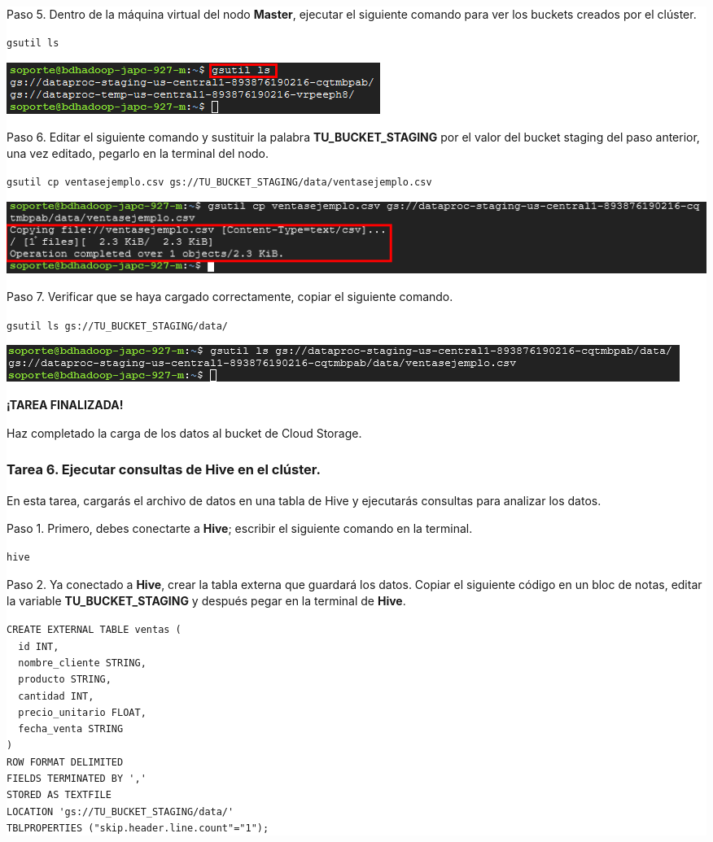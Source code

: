 Paso 5. Dentro de la máquina virtual del nodo **Master**, ejecutar el siguiente comando para ver los buckets creados por el clúster.

```
gsutil ls
```

![gcp1](../images/c93/img45.png)

Paso 6. Editar el siguiente comando y sustituir la palabra **TU_BUCKET_STAGING** por el valor del bucket staging del paso anterior, una vez editado, pegarlo en la terminal del nodo.

```
gsutil cp ventasejemplo.csv gs://TU_BUCKET_STAGING/data/ventasejemplo.csv
```

![gcp1](../images/c93/img49.png)

Paso 7. Verificar que se haya cargado correctamente, copiar el siguiente comando.

```
gsutil ls gs://TU_BUCKET_STAGING/data/
```

![gcp1](../images/c93/img50.png)

**¡TAREA FINALIZADA!**

Haz completado la carga de los datos al bucket de Cloud Storage.

### Tarea 6. Ejecutar consultas de Hive en el clúster.

En esta tarea, cargarás el archivo de datos en una tabla de Hive y ejecutarás consultas para analizar los datos.

Paso 1. Primero, debes conectarte a **Hive**; escribir el siguiente comando en la terminal.

```
hive
```

Paso 2. Ya conectado a **Hive**, crear la tabla externa que guardará los datos. Copiar el siguiente código en un bloc de notas, editar la variable **TU_BUCKET_STAGING** y después pegar en la terminal de **Hive**.

```
CREATE EXTERNAL TABLE ventas (
  id INT,
  nombre_cliente STRING,
  producto STRING,
  cantidad INT,
  precio_unitario FLOAT,
  fecha_venta STRING
)
ROW FORMAT DELIMITED
FIELDS TERMINATED BY ','
STORED AS TEXTFILE
LOCATION 'gs://TU_BUCKET_STAGING/data/'
TBLPROPERTIES ("skip.header.line.count"="1");
```